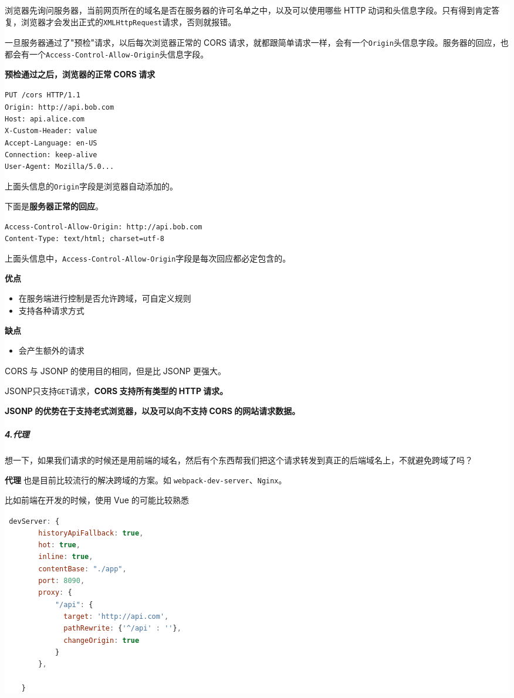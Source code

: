 浏览器先询问服务器，当前网页所在的域名是否在服务器的许可名单之中，以及可以使用哪些 HTTP 动词和头信息字段。只有得到肯定答复，浏览器才会发出正式的`XMLHttpRequest`请求，否则就报错。

一旦服务器通过了"预检"请求，以后每次浏览器正常的 CORS 请求，就都跟简单请求一样，会有一个`Origin`头信息字段。服务器的回应，也都会有一个`Access-Control-Allow-Origin`头信息字段。

**预检通过之后，浏览器的正常 CORS 请求**

```http
PUT /cors HTTP/1.1
Origin: http://api.bob.com
Host: api.alice.com
X-Custom-Header: value
Accept-Language: en-US
Connection: keep-alive
User-Agent: Mozilla/5.0...
```

上面头信息的`Origin`字段是浏览器自动添加的。

下面是**服务器正常的回应**。

```http
Access-Control-Allow-Origin: http://api.bob.com
Content-Type: text/html; charset=utf-8
```

上面头信息中，`Access-Control-Allow-Origin`字段是每次回应都必定包含的。



**优点**

- 在服务端进行控制是否允许跨域，可自定义规则
- 支持各种请求方式

**缺点**

- 会产生额外的请求



CORS 与 JSONP 的使用目的相同，但是比 JSONP 更强大。

JSONP只支持`GET`请求，**CORS 支持所有类型的 HTTP 请求。**

**JSONP 的优势在于支持老式浏览器，以及可以向不支持 CORS 的网站请求数据。**



##### 4.**代理**

想一下，如果我们请求的时候还是用前端的域名，然后有个东西帮我们把这个请求转发到真正的后端域名上，不就避免跨域了吗？

**代理** 也是目前比较流行的解决跨域的方案。如 `webpack-dev-server`、`Nginx`。

比如前端在开发的时候，使用 Vue 的可能比较熟悉

```js
 devServer: {
        historyApiFallback: true,
        hot: true,
        inline: true,
        contentBase: "./app",
        port: 8090,
        proxy: {
            "/api": {
              target: 'http://api.com',
              pathRewrite: {'^/api' : ''},
              changeOrigin: true
            }
        },
        
    }
```
